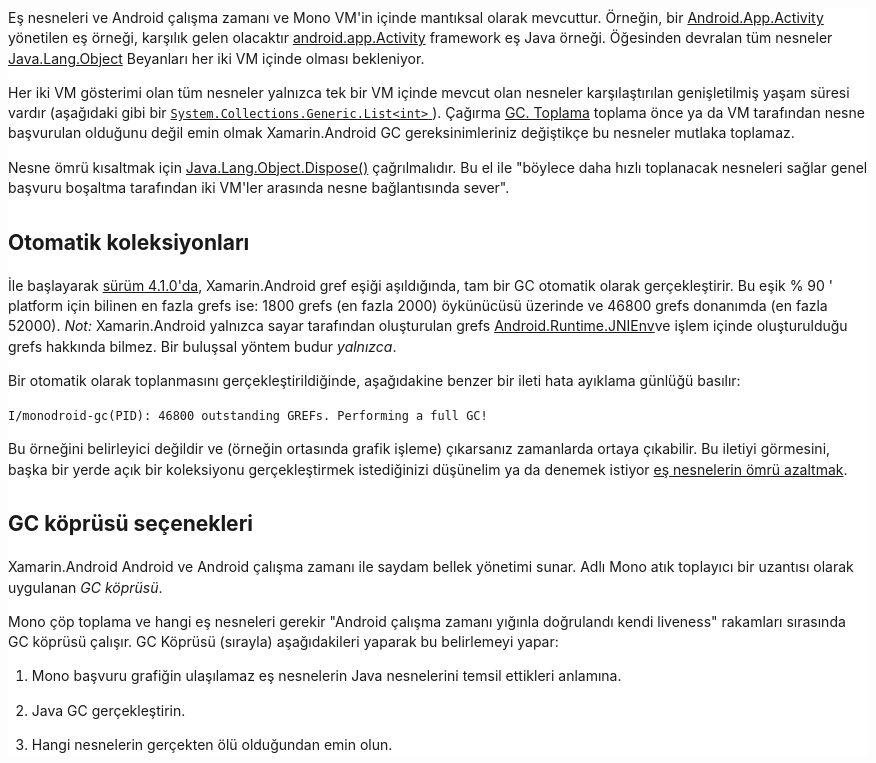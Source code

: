 Eş nesneleri ve Android çalışma zamanı ve Mono VM'in içinde mantıksal olarak mevcuttur. Örneğin, bir [Android.App.Activity](https://developer.xamarin.com/api/type/Android.App.Activity/) yönetilen eş örneği, karşılık gelen olacaktır [android.app.Activity](http://developer.android.com/reference/android/app/Activity.html) framework eş Java örneği. Öğesinden devralan tüm nesneler [Java.Lang.Object](https://developer.xamarin.com/api/type/Java.Lang.Object/) Beyanları her iki VM içinde olması bekleniyor. 

Her iki VM gösterimi olan tüm nesneler yalnızca tek bir VM içinde mevcut olan nesneler karşılaştırılan genişletilmiş yaşam süresi vardır (aşağıdaki gibi bir [ `System.Collections.Generic.List<int>` ](https://developer.xamarin.com/api/type/System.Collections.Generic.List%601/)). Çağırma [GC. Toplama](https://developer.xamarin.com/api/member/System.GC.Collect/) toplama önce ya da VM tarafından nesne başvurulan olduğunu değil emin olmak Xamarin.Android GC gereksinimleriniz değiştikçe bu nesneler mutlaka toplamaz. 

Nesne ömrü kısaltmak için [Java.Lang.Object.Dispose()](https://developer.xamarin.com/api/member/Java.Lang.Object.Dispose/) çağrılmalıdır. Bu el ile "böylece daha hızlı toplanacak nesneleri sağlar genel başvuru boşaltma tarafından iki VM'ler arasında nesne bağlantısında sever". 

<a name="Automatic_Collections" />

## <a name="automatic-collections"></a>Otomatik koleksiyonları

İle başlayarak [sürüm 4.1.0'da](https://developer.xamarin.com/releases/android/mono_for_android_4/mono_for_android_4.1.0), Xamarin.Android gref eşiği aşıldığında, tam bir GC otomatik olarak gerçekleştirir. Bu eşik % 90 ' platform için bilinen en fazla grefs ise: 1800 grefs (en fazla 2000) öykünücüsü üzerinde ve 46800 grefs donanımda (en fazla 52000). *Not:* Xamarin.Android yalnızca sayar tarafından oluşturulan grefs [Android.Runtime.JNIEnv](https://developer.xamarin.com/api/type/Android.Runtime.JNIEnv/)ve işlem içinde oluşturulduğu grefs hakkında bilmez. Bir buluşsal yöntem budur *yalnızca*. 

Bir otomatik olarak toplanmasını gerçekleştirildiğinde, aşağıdakine benzer bir ileti hata ayıklama günlüğü basılır:

```shell
I/monodroid-gc(PID): 46800 outstanding GREFs. Performing a full GC!
```

Bu örneğini belirleyici değildir ve (örneğin ortasında grafik işleme) çıkarsanız zamanlarda ortaya çıkabilir. Bu iletiyi görmesini, başka bir yerde açık bir koleksiyonu gerçekleştirmek istediğinizi düşünelim ya da denemek istiyor [eş nesnelerin ömrü azaltmak](#Helping_the_GC). 

## <a name="gc-bridge-options"></a>GC köprüsü seçenekleri

Xamarin.Android Android ve Android çalışma zamanı ile saydam bellek yönetimi sunar. Adlı Mono atık toplayıcı bir uzantısı olarak uygulanan *GC köprüsü*. 

Mono çöp toplama ve hangi eş nesneleri gerekir "Android çalışma zamanı yığınla doğrulandı kendi liveness" rakamları sırasında GC köprüsü çalışır. GC Köprüsü (sırayla) aşağıdakileri yaparak bu belirlemeyi yapar:

1.  Mono başvuru grafiğin ulaşılamaz eş nesnelerin Java nesnelerini temsil ettikleri anlamına. 

2.  Java GC gerçekleştirin.

3.  Hangi nesnelerin gerçekten ölü olduğundan emin olun. 
